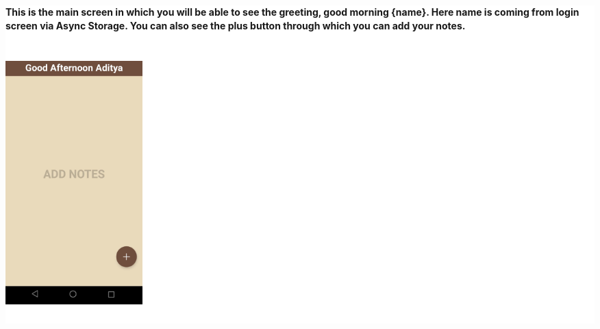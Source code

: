 #### This is the main screen in which you will be able to see the greeting, good morning {name}. Here name is coming from login screen via Async Storage. You can also see the plus button through which you can add your notes.
<img src="https://github.com/adityadangre/Quick-Note/blob/main/Quick%20note%20screenshot/WhatsApp%20Image%202021-09-10%20at%204.37.16%20PM.jpeg" width="200" height="400" />
